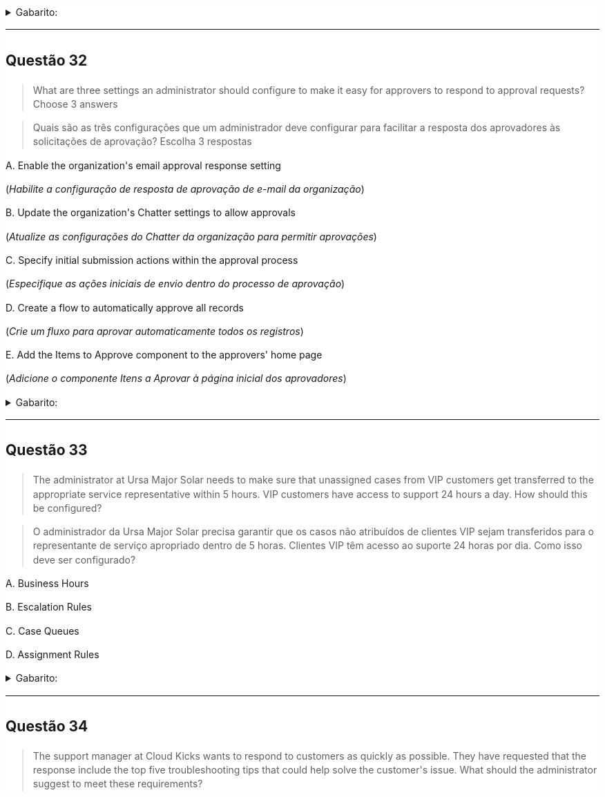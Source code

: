 <details><summary>Gabarito:</summary></details>

___
## Questão 32
> What are three settings an administrator should configure to make it easy for approvers to respond to approval requests? Choose 3 answers

> Quais são as três configurações que um administrador deve configurar para facilitar a resposta dos aprovadores às solicitações de aprovação? Escolha 3 respostas

A. Enable the organization's email approval response setting

(*Habilite a configuração de resposta de aprovação de e-mail da organização*)

B. Update the organization's Chatter settings to allow approvals

(*Atualize as configurações do Chatter da organização para permitir aprovações*)

C. Specify initial submission actions within the approval process

(*Especifique as ações iniciais de envio dentro do processo de aprovação*)

D. Create a flow to automatically approve all records

(*Crie um fluxo para aprovar automaticamente todos os registros*)

E. Add the Items to Approve component to the approvers' home page

(*Adicione o componente Itens a Aprovar à página inicial dos aprovadores*)

<details><summary>Gabarito:</summary></details>

___
## Questão 33
> The administrator at Ursa Major Solar needs to make sure that unassigned cases from VIP customers get transferred to the appropriate service representative within 5 hours. VIP customers have access to support 24 hours a day. How should this be configured?

> O administrador da Ursa Major Solar precisa garantir que os casos não atribuídos de clientes VIP sejam transferidos para o representante de serviço apropriado dentro de 5 horas. Clientes VIP têm acesso ao suporte 24 horas por dia. Como isso deve ser configurado?

A. Business Hours

B. Escalation Rules

C. Case Queues

D. Assignment Rules

<details><summary>Gabarito:</summary></details>

___
## Questão 34
> The support manager at Cloud Kicks wants to respond to customers as quickly as possible. They have requested that the response include the top five troubleshooting tips that could help solve the customer's issue. What should the administrator suggest to meet these requirements?
